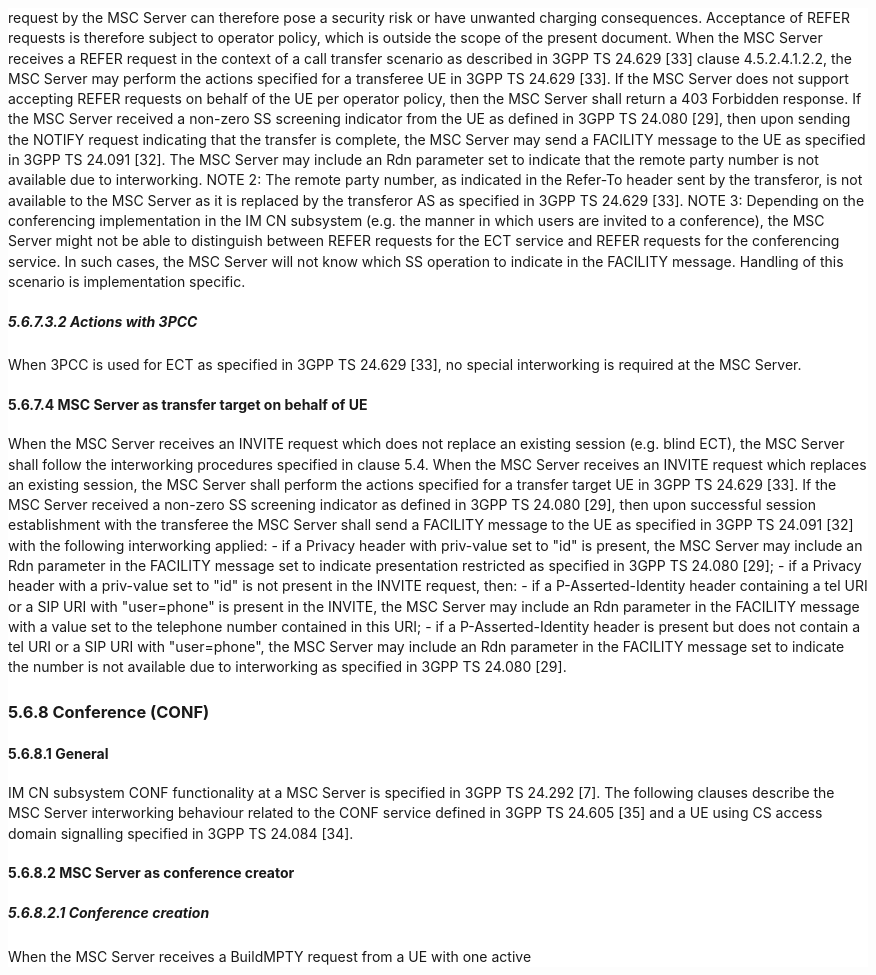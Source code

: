 request by the MSC Server can therefore pose a security risk or have unwanted
charging consequences. Acceptance of REFER requests is therefore subject to
operator policy, which is outside the scope of the present document.
When the MSC Server receives a REFER request in the context of a call transfer
scenario as described in 3GPP TS 24.629 [33] clause 4.5.2.4.1.2.2, the MSC
Server may perform the actions specified for a transferee UE in 3GPP TS 24.629
[33].
If the MSC Server does not support accepting REFER requests on behalf of the
UE per operator policy, then the MSC Server shall return a 403 Forbidden
response.
If the MSC Server received a non-zero SS screening indicator from the UE as
defined in 3GPP TS 24.080 [29], then upon sending the NOTIFY request
indicating that the transfer is complete, the MSC Server may send a FACILITY
message to the UE as specified in 3GPP TS 24.091 [32]. The MSC Server may
include an Rdn parameter set to indicate that the remote party number is not
available due to interworking.
NOTE 2: The remote party number, as indicated in the Refer-To header sent by
the transferor, is not available to the MSC Server as it is replaced by the
transferor AS as specified in 3GPP TS 24.629 [33].
NOTE 3: Depending on the conferencing implementation in the IM CN subsystem
(e.g. the manner in which users are invited to a conference), the MSC Server
might not be able to distinguish between REFER requests for the ECT service
and REFER requests for the conferencing service. In such cases, the MSC Server
will not know which SS operation to indicate in the FACILITY message. Handling
of this scenario is implementation specific.
##### 5.6.7.3.2 Actions with 3PCC
When 3PCC is used for ECT as specified in 3GPP TS 24.629 [33], no special
interworking is required at the MSC Server.
#### 5.6.7.4 MSC Server as transfer target on behalf of UE
When the MSC Server receives an INVITE request which does not replace an
existing session (e.g. blind ECT), the MSC Server shall follow the
interworking procedures specified in clause 5.4.
When the MSC Server receives an INVITE request which replaces an existing
session, the MSC Server shall perform the actions specified for a transfer
target UE in 3GPP TS 24.629 [33]. If the MSC Server received a non-zero SS
screening indicator as defined in 3GPP TS 24.080 [29], then upon successful
session establishment with the transferee the MSC Server shall send a FACILITY
message to the UE as specified in 3GPP TS 24.091 [32] with the following
interworking applied:
\- if a Privacy header with priv-value set to \"id\" is present, the MSC
Server may include an Rdn parameter in the FACILITY message set to indicate
presentation restricted as specified in 3GPP TS 24.080 [29];
\- if a Privacy header with a priv-value set to \"id\" is not present in the
INVITE request, then:
\- if a P-Asserted-Identity header containing a tel URI or a SIP URI with
\"user=phone\" is present in the INVITE, the MSC Server may include an Rdn
parameter in the FACILITY message with a value set to the telephone number
contained in this URI;
\- if a P-Asserted-Identity header is present but does not contain a tel URI
or a SIP URI with \"user=phone\", the MSC Server may include an Rdn parameter
in the FACILITY message set to indicate the number is not available due to
interworking as specified in 3GPP TS 24.080 [29].
### 5.6.8 Conference (CONF)
#### 5.6.8.1 General
IM CN subsystem CONF functionality at a MSC Server is specified in 3GPP TS
24.292 [7]. The following clauses describe the MSC Server interworking
behaviour related to the CONF service defined in 3GPP TS 24.605 [35] and a UE
using CS access domain signalling specified in 3GPP TS 24.084 [34].
#### 5.6.8.2 MSC Server as conference creator
##### 5.6.8.2.1 Conference creation
When the MSC Server receives a BuildMPTY request from a UE with one active
